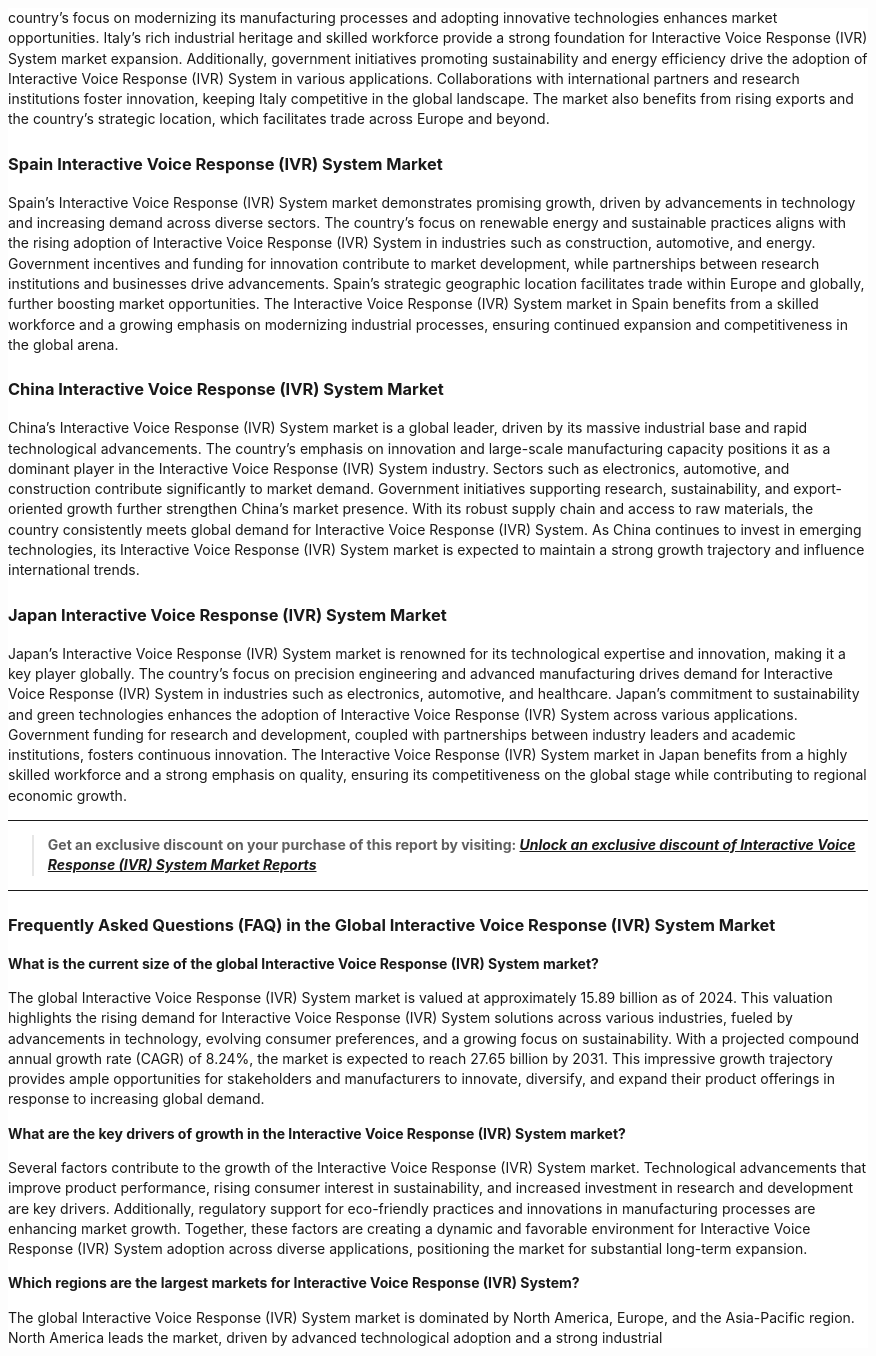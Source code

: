 country&rsquo;s focus on modernizing its manufacturing processes and adopting innovative technologies enhances market opportunities. Italy&rsquo;s rich industrial heritage and skilled workforce provide a strong foundation for Interactive Voice Response (IVR) System market expansion. Additionally, government initiatives promoting sustainability and energy efficiency drive the adoption of Interactive Voice Response (IVR) System in various applications. Collaborations with international partners and research institutions foster innovation, keeping Italy competitive in the global landscape. The market also benefits from rising exports and the country&rsquo;s strategic location, which facilitates trade across Europe and beyond.</p><h3>Spain Interactive Voice Response (IVR) System Market</h3><p>Spain&rsquo;s Interactive Voice Response (IVR) System market demonstrates promising growth, driven by advancements in technology and increasing demand across diverse sectors. The country&rsquo;s focus on renewable energy and sustainable practices aligns with the rising adoption of Interactive Voice Response (IVR) System in industries such as construction, automotive, and energy. Government incentives and funding for innovation contribute to market development, while partnerships between research institutions and businesses drive advancements. Spain&rsquo;s strategic geographic location facilitates trade within Europe and globally, further boosting market opportunities. The Interactive Voice Response (IVR) System market in Spain benefits from a skilled workforce and a growing emphasis on modernizing industrial processes, ensuring continued expansion and competitiveness in the global arena.</p><h3>China Interactive Voice Response (IVR) System Market</h3><p>China&rsquo;s Interactive Voice Response (IVR) System market is a global leader, driven by its massive industrial base and rapid technological advancements. The country&rsquo;s emphasis on innovation and large-scale manufacturing capacity positions it as a dominant player in the Interactive Voice Response (IVR) System industry. Sectors such as electronics, automotive, and construction contribute significantly to market demand. Government initiatives supporting research, sustainability, and export-oriented growth further strengthen China&rsquo;s market presence. With its robust supply chain and access to raw materials, the country consistently meets global demand for Interactive Voice Response (IVR) System. As China continues to invest in emerging technologies, its Interactive Voice Response (IVR) System market is expected to maintain a strong growth trajectory and influence international trends.</p><h3>Japan Interactive Voice Response (IVR) System Market</h3><p>Japan&rsquo;s Interactive Voice Response (IVR) System market is renowned for its technological expertise and innovation, making it a key player globally. The country&rsquo;s focus on precision engineering and advanced manufacturing drives demand for Interactive Voice Response (IVR) System in industries such as electronics, automotive, and healthcare. Japan&rsquo;s commitment to sustainability and green technologies enhances the adoption of Interactive Voice Response (IVR) System across various applications. Government funding for research and development, coupled with partnerships between industry leaders and academic institutions, fosters continuous innovation. The Interactive Voice Response (IVR) System market in Japan benefits from a highly skilled workforce and a strong emphasis on quality, ensuring its competitiveness on the global stage while contributing to regional economic growth.</p><hr /><blockquote><p><strong>Get an exclusive discount on your purchase of this report by visiting: <em><a href="://marketresearchpulse.com/ask-for-discount/63473?utm_source=Github&amp;utm_medium=022">Unlock an exclusive discount of Interactive Voice Response (IVR) System Market Reports</a></em>&nbsp;</strong></p></blockquote><hr /><h3>Frequently Asked Questions (FAQ) in the Global Interactive Voice Response (IVR) System Market</h3><p><strong>What is the current size of the global Interactive Voice Response (IVR) System market?</strong></p><p>The global Interactive Voice Response (IVR) System market is valued at approximately 15.89 billion as of 2024. This valuation highlights the rising demand for Interactive Voice Response (IVR) System solutions across various industries, fueled by advancements in technology, evolving consumer preferences, and a growing focus on sustainability. With a projected compound annual growth rate (CAGR) of 8.24%, the market is expected to reach 27.65 billion by 2031. This impressive growth trajectory provides ample opportunities for stakeholders and manufacturers to innovate, diversify, and expand their product offerings in response to increasing global demand.</p><p><strong>What are the key drivers of growth in the Interactive Voice Response (IVR) System market?</strong></p><p>Several factors contribute to the growth of the Interactive Voice Response (IVR) System market. Technological advancements that improve product performance, rising consumer interest in sustainability, and increased investment in research and development are key drivers. Additionally, regulatory support for eco-friendly practices and innovations in manufacturing processes are enhancing market growth. Together, these factors are creating a dynamic and favorable environment for Interactive Voice Response (IVR) System adoption across diverse applications, positioning the market for substantial long-term expansion.</p><p><strong>Which regions are the largest markets for Interactive Voice Response (IVR) System?</strong></p><p>The global Interactive Voice Response (IVR) System market is dominated by North America, Europe, and the Asia-Pacific region. North America leads the market, driven by advanced technological adoption and a strong industrial